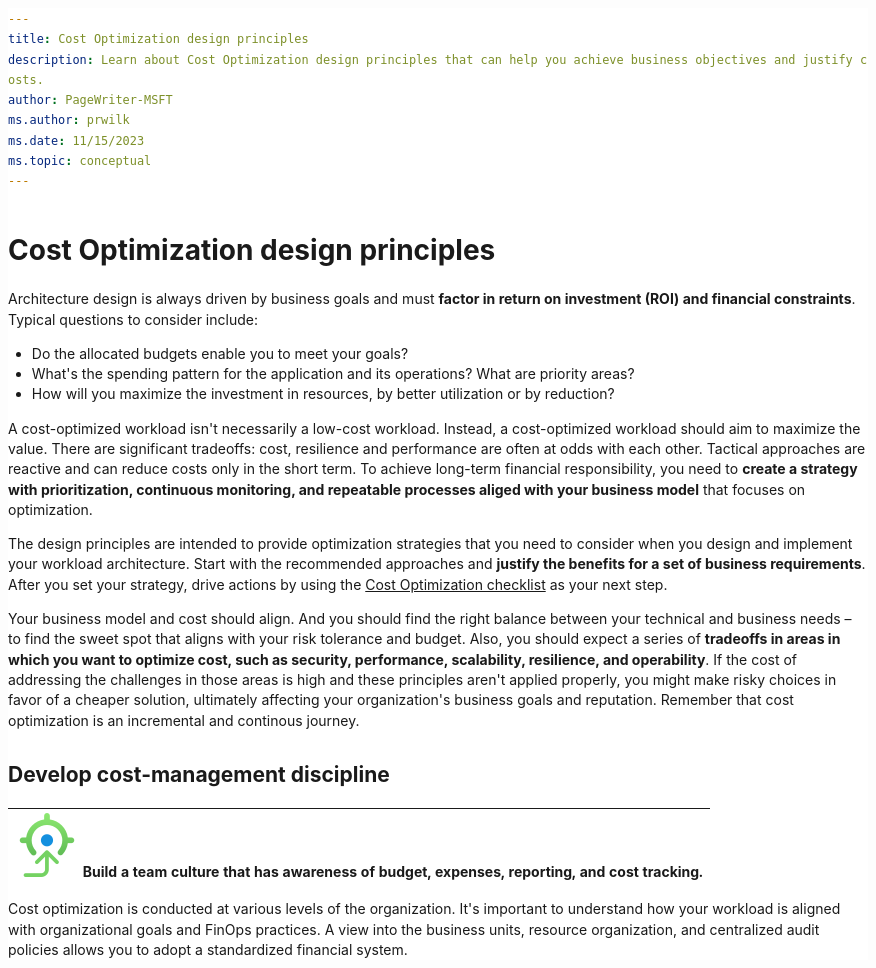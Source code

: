 ```yaml
---
title: Cost Optimization design principles
description: Learn about Cost Optimization design principles that can help you achieve business objectives and justify costs.
author: PageWriter-MSFT
ms.author: prwilk
ms.date: 11/15/2023
ms.topic: conceptual
---
```


# Cost Optimization design principles

Architecture design is always driven by business goals and must **factor in return on investment (ROI) and financial constraints**. Typical questions to consider include:

-   Do the allocated budgets enable you to meet your goals?
-   What's the spending pattern for the application and its operations? What are priority areas?
-   How will you maximize the investment in resources, by better utilization or by reduction?

A cost-optimized workload isn't necessarily a low-cost workload. Instead, a cost-optimized workload should aim to maximize the value. There are significant tradeoffs: cost, resilience and performance are often at odds with each other. Tactical approaches are reactive and can reduce costs only in the short term. To achieve long-term financial responsibility, you need to **create a strategy with prioritization, continuous monitoring, and repeatable processes aliged with your business model** that focuses on optimization.

The design principles are intended to provide optimization strategies that you need to consider when you design and implement your workload architecture. Start with the recommended approaches and **justify the benefits for a set of business requirements**. After you set your strategy, drive actions by using the [Cost Optimization checklist](checklist.md) as your next step.

Your business model and cost should align. And you should find the right balance between your technical and business needs – to find the sweet spot that aligns with your risk tolerance and budget. Also, you should expect a series of **tradeoffs in areas in which you want to optimize cost, such as security, performance, scalability, resilience, and operability**. If the cost of addressing the challenges in those areas is high and these principles aren't applied properly, you might make risky choices in favor of a cheaper solution, ultimately affecting your organization's business goals and reputation. Remember that cost optimization is an incremental and continous journey.

## Develop cost-management discipline

|![Goal icon](../_images/goal.svg) Build a team culture that has awareness of budget, expenses, reporting, and cost tracking.| 
|--| 

Cost optimization is conducted at various levels of the organization. It's important to understand how your workload is aligned with organizational goals and FinOps practices. A view into the business units, resource organization, and centralized audit policies allows you to adopt a standardized financial system.
